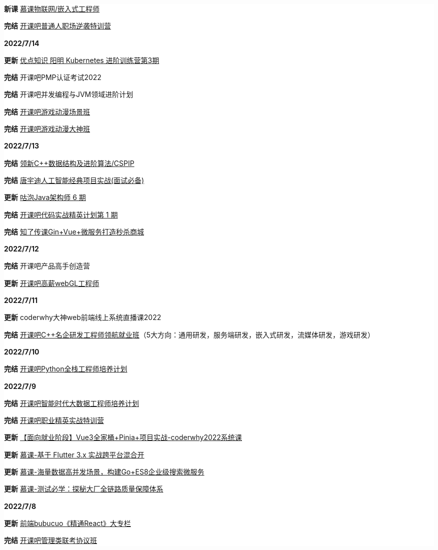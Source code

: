 **新课** [慕课物联网/嵌入式工程师](https://class.imooc.com/sale/embedded)

**完结** [开课吧普通人职场逆袭特训营](https://www.kaikeba.com/course/vip/661)

**2022/7/14**

**更新** [优点知识 阳明 Kubernetes 进阶训练营第3期](https://youdianzhishi.com/web/course/1030)

**完结** 开课吧PMP认证考试2022

**完结** 开课吧并发编程与JVM领域进阶计划

**完结** [开课吧游戏动漫场景班](https://www.kaikeba.com/course/vip/826)

**完结** [开课吧游戏动漫大神班](https://www.kaikeba.com/course/vip/820)

**2022/7/13**

**完结** [领新C++数据结构及进阶算法/CSPIP](https://study.163.com/course/introduction.htm?courseId=1211257801)

**完结** [唐宇迪人工智能经典项目实战(面试必备)](https://study.163.com/course/introduction.htm?courseId=1209598972)

**更新** [咕泡Java架构师 6 期](https://ke.qq.com/course/188630)

**完结** [开课吧代码实战精英计划第 1 期](https://www.kaikeba.com/course/vip/910)

**完结** [知了传课Gin+Vue+微服务打造秒杀商城](https://study.163.com/course/introduction.htm?courseId=1210803856)

**2022/7/12**

**完结** 开课吧产品高手创造营

**更新** [开课吧高薪webGL工程师](https://www.kaikeba.com/course/vip/255)

**2022/7/11**

**更新** coderwhy大神web前端线上系统直播课2022

**完结** [开课吧C++名企研发工程师领航就业班](https://www.kaikeba.com/course/vip/658)（5大方向：通用研发，服务端研发，嵌入式研发，流媒体研发，游戏研发）

**2022/7/10**

**完结** [开课吧Python全栈工程师培养计划](https://www.kaikeba.com/course/vip/159)

**2022/7/9**

**完结** [开课吧智能时代大数据工程师培养计划](https://www.kaikeba.com/course/vip/13)

**完结** [开课吧职业精英实战特训营](https://www.kaikeba.com/course/vip/628)

**更新** [【面向就业阶段】Vue3全家桶+Pinia+项目实战-coderwhy2022系统课](https://ke.qq.com/course/5348743)

**更新** [慕课-基于 Flutter 3.x 实战跨平台混合开](https://coding.imooc.com/class/583.html)

**更新** [慕课-海量数据高并发场景，构建Go+ES8企业级搜索微服务](https://coding.imooc.com/class/579.html)

**更新** [慕课-测试必学：探秘大厂全链路质量保障体系](https://coding.imooc.com/class/558.html)

**2022/7/8**

**更新** [前端bubucuo《精通React》大专栏](https://appuwwsm6cl6690.pc.xiaoe-tech.com/detail/p_62b2ce2ee4b0ba331dcb87c1/8)

**完结** [开课吧管理类联考协议班](https://www.kaikeba.com/course/vip/1170)
